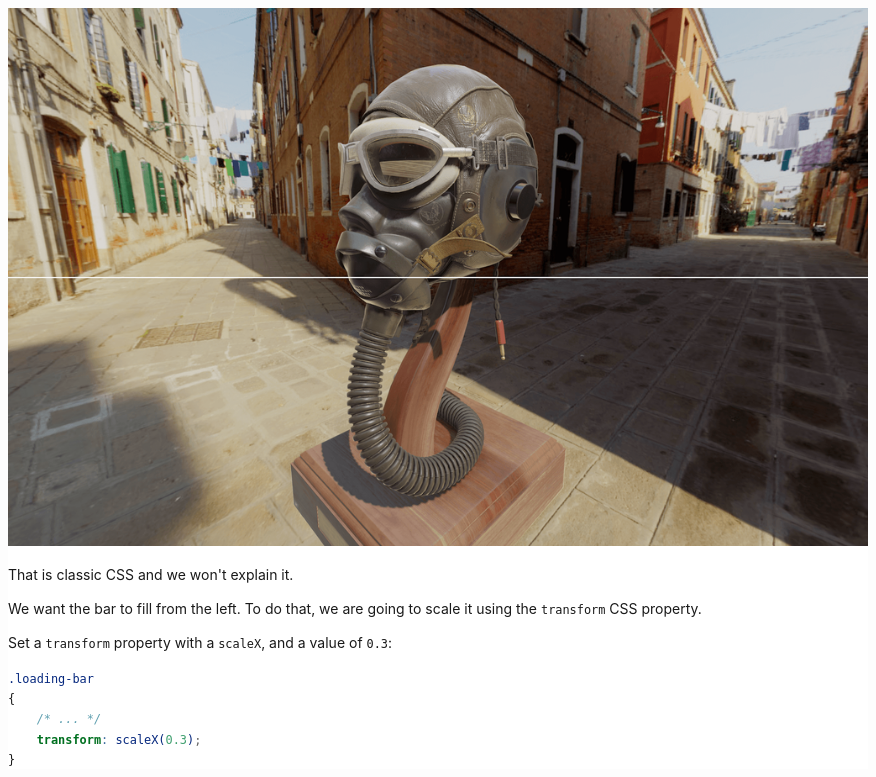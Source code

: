 ![step-12](./files/step-12.png)

That is classic CSS and we won't explain it.

We want the bar to fill from the left. To do that, we are going to scale it using the `transform` CSS property.

Set a `transform` property with a `scaleX`, and a value of `0.3`:

```css
.loading-bar
{
    /* ... */
    transform: scaleX(0.3);
}
```
